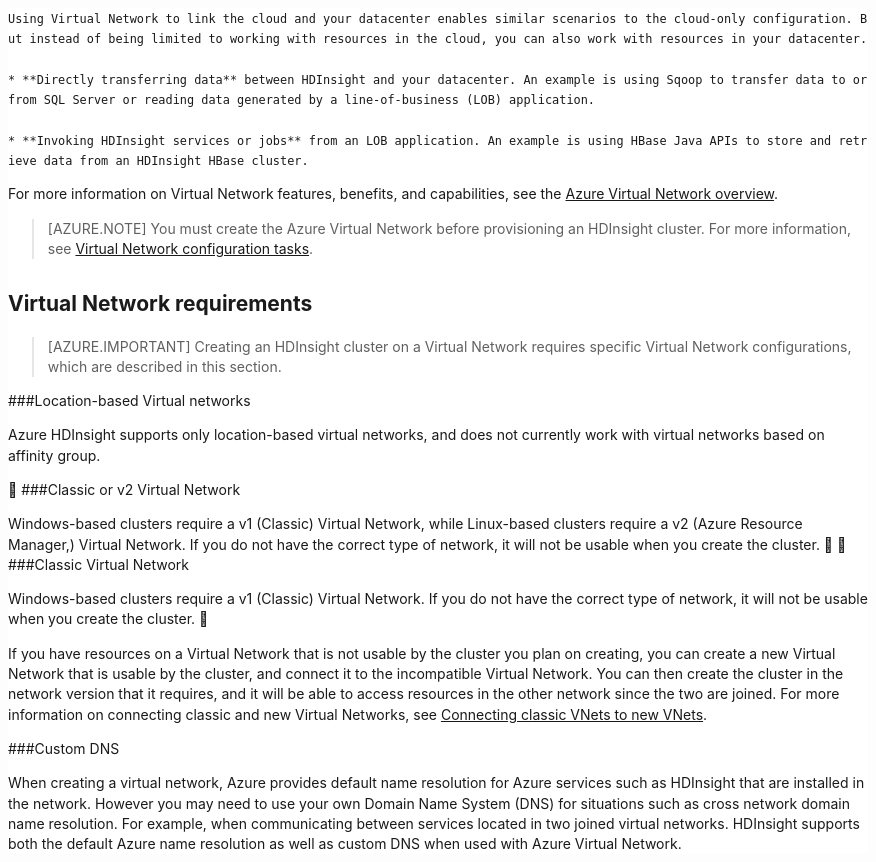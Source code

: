 	Using Virtual Network to link the cloud and your datacenter enables similar scenarios to the cloud-only configuration. But instead of being limited to working with resources in the cloud, you can also work with resources in your datacenter.

	* **Directly transferring data** between HDInsight and your datacenter. An example is using Sqoop to transfer data to or from SQL Server or reading data generated by a line-of-business (LOB) application.

	* **Invoking HDInsight services or jobs** from an LOB application. An example is using HBase Java APIs to store and retrieve data from an HDInsight HBase cluster.

For more information on Virtual Network features, benefits, and capabilities, see the [Azure Virtual Network overview](/documentation/articles/virtual-networks-overview/).

> [AZURE.NOTE] You must create the Azure Virtual Network before provisioning an HDInsight cluster. For more information, see [Virtual Network configuration tasks](/documentation/services/networking/).

## Virtual Network requirements

> [AZURE.IMPORTANT] Creating an HDInsight cluster on a Virtual Network requires specific Virtual Network configurations, which are described in this section.

###Location-based Virtual networks

Azure HDInsight supports only location-based virtual networks, and does not currently work with virtual networks based on affinity group.


###Classic or v2 Virtual Network

Windows-based clusters require a v1 (Classic) Virtual Network, while Linux-based clusters require a v2 (Azure Resource Manager,) Virtual Network. If you do not have the correct type of network, it will not be usable when you create the cluster.


###Classic Virtual Network

Windows-based clusters require a v1 (Classic)  Virtual Network. If you do not have the correct type of network, it will not be usable when you create the cluster.


If you have resources on a Virtual Network that is not usable by the cluster you plan on creating, you can create a new Virtual Network that is usable by the cluster, and connect it to the incompatible Virtual Network. You can then create the cluster in the network version that it requires, and it will be able to access resources in the other network since the two are joined. For more information on connecting classic and new Virtual Networks, see [Connecting classic VNets to new VNets](/documentation/articles/virtual-networks-arm-asm-s2s/).

###Custom DNS

When creating a virtual network, Azure provides default name resolution for Azure services such as HDInsight that are installed in the network. However you may need to use your own Domain Name System (DNS) for situations such as cross network domain name resolution. For example, when communicating between services located in two joined virtual networks. HDInsight supports both the default Azure name resolution as well as custom DNS when used with Azure Virtual Network.
